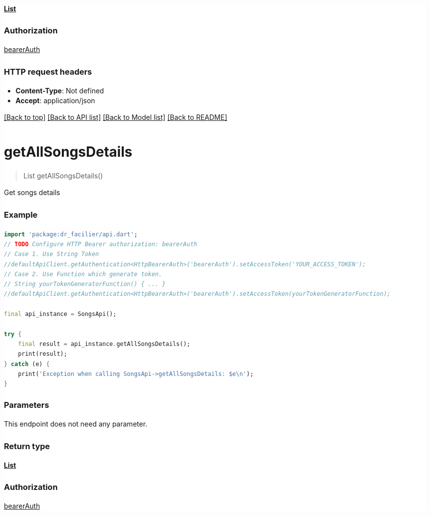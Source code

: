 [**List<Song>**](Song.md)

### Authorization

[bearerAuth](../README.md#bearerAuth)

### HTTP request headers

 - **Content-Type**: Not defined
 - **Accept**: application/json

[[Back to top]](#) [[Back to API list]](../README.md#documentation-for-api-endpoints) [[Back to Model list]](../README.md#documentation-for-models) [[Back to README]](../README.md)

# **getAllSongsDetails**
> List<SongDetails> getAllSongsDetails()

Get songs details

### Example
```dart
import 'package:dr_facilier/api.dart';
// TODO Configure HTTP Bearer authorization: bearerAuth
// Case 1. Use String Token
//defaultApiClient.getAuthentication<HttpBearerAuth>('bearerAuth').setAccessToken('YOUR_ACCESS_TOKEN');
// Case 2. Use Function which generate token.
// String yourTokenGeneratorFunction() { ... }
//defaultApiClient.getAuthentication<HttpBearerAuth>('bearerAuth').setAccessToken(yourTokenGeneratorFunction);

final api_instance = SongsApi();

try {
    final result = api_instance.getAllSongsDetails();
    print(result);
} catch (e) {
    print('Exception when calling SongsApi->getAllSongsDetails: $e\n');
}
```

### Parameters
This endpoint does not need any parameter.

### Return type

[**List<SongDetails>**](SongDetails.md)

### Authorization

[bearerAuth](../README.md#bearerAuth)
